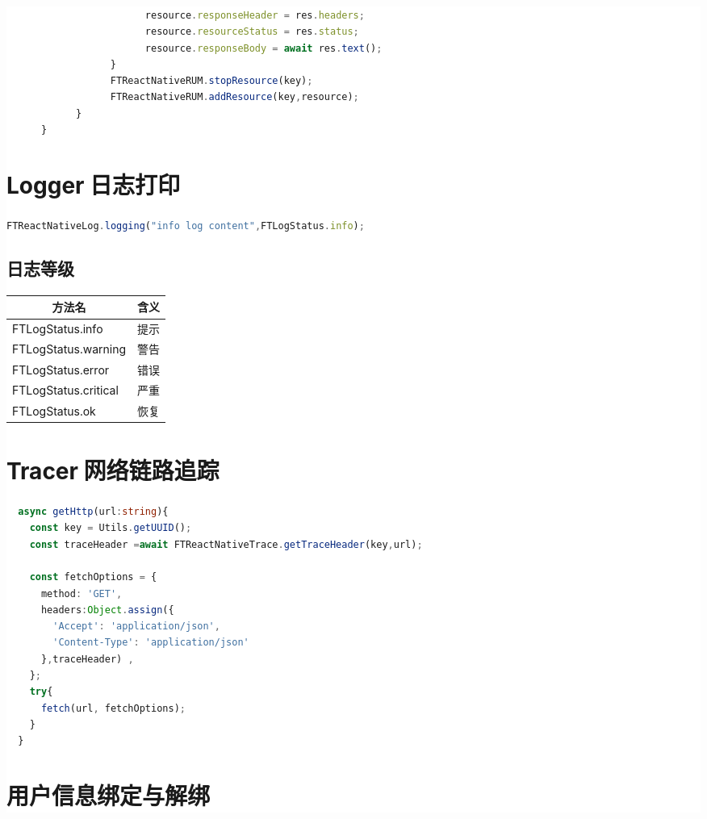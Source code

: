 ```typescript
                        resource.responseHeader = res.headers;
                        resource.resourceStatus = res.status;
                        resource.responseBody = await res.text();
                  }
                  FTReactNativeRUM.stopResource(key);
                  FTReactNativeRUM.addResource(key,resource);
            }
      }
```

# Logger 日志打印 

```typescript
FTReactNativeLog.logging("info log content",FTLogStatus.info);
```

## 日志等级

| **方法名** | **含义** |
| --- | --- |
| FTLogStatus.info | 提示 |
| FTLogStatus.warning | 警告 |
| FTLogStatus.error | 错误 |
| FTLogStatus.critical | 严重 |
| FTLogStatus.ok | 恢复 |

# Tracer 网络链路追踪

```typescript
  async getHttp(url:string){
    const key = Utils.getUUID();
    const traceHeader =await FTReactNativeTrace.getTraceHeader(key,url);
    
    const fetchOptions = {
      method: 'GET',
      headers:Object.assign({
        'Accept': 'application/json',
        'Content-Type': 'application/json'
      },traceHeader) ,
    };
    try{
      fetch(url, fetchOptions);
    }
  }
```

# 用户信息绑定与解绑
